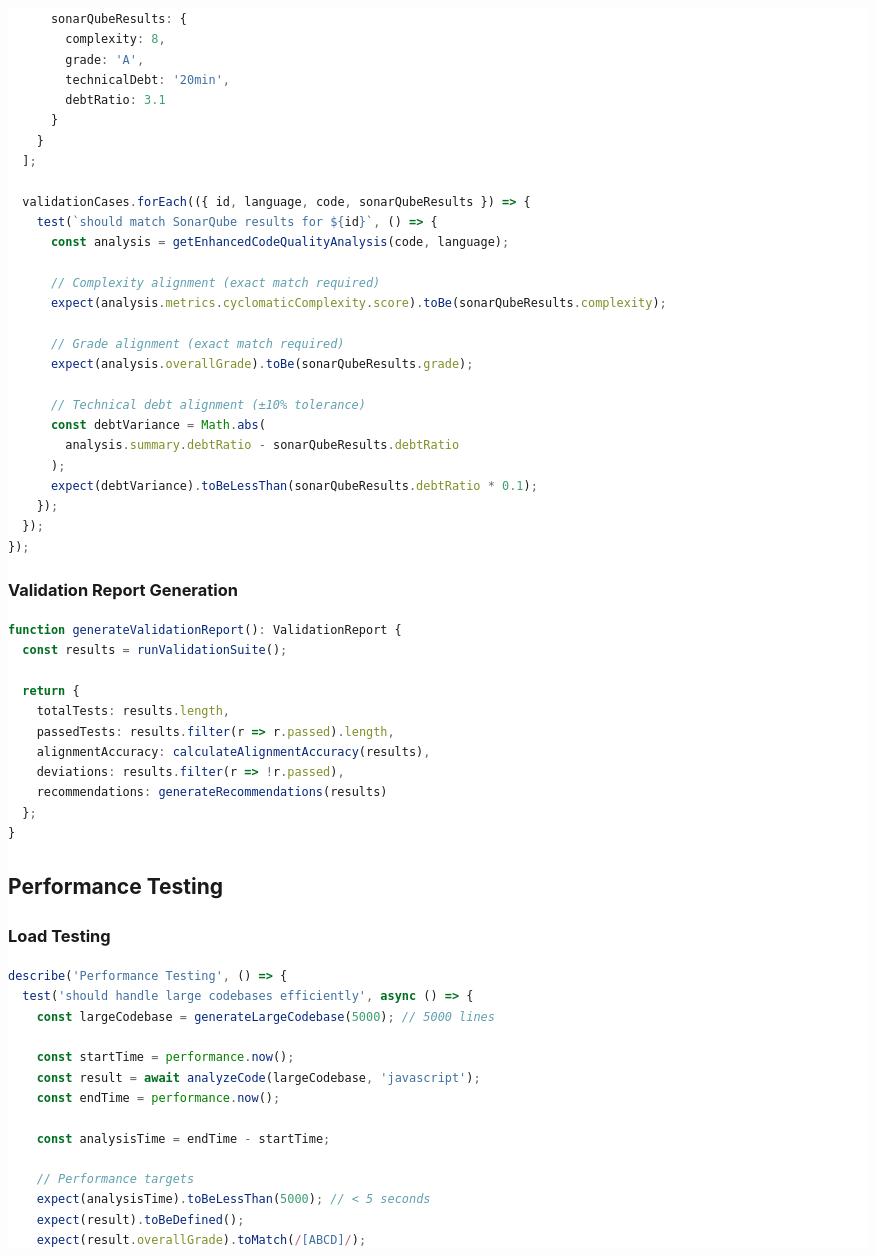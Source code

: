 ```typescript
      sonarQubeResults: {
        complexity: 8,
        grade: 'A',
        technicalDebt: '20min',
        debtRatio: 3.1
      }
    }
  ];
  
  validationCases.forEach(({ id, language, code, sonarQubeResults }) => {
    test(`should match SonarQube results for ${id}`, () => {
      const analysis = getEnhancedCodeQualityAnalysis(code, language);
      
      // Complexity alignment (exact match required)
      expect(analysis.metrics.cyclomaticComplexity.score).toBe(sonarQubeResults.complexity);
      
      // Grade alignment (exact match required)
      expect(analysis.overallGrade).toBe(sonarQubeResults.grade);
      
      // Technical debt alignment (±10% tolerance)
      const debtVariance = Math.abs(
        analysis.summary.debtRatio - sonarQubeResults.debtRatio
      );
      expect(debtVariance).toBeLessThan(sonarQubeResults.debtRatio * 0.1);
    });
  });
});
```

### Validation Report Generation
```typescript
function generateValidationReport(): ValidationReport {
  const results = runValidationSuite();
  
  return {
    totalTests: results.length,
    passedTests: results.filter(r => r.passed).length,
    alignmentAccuracy: calculateAlignmentAccuracy(results),
    deviations: results.filter(r => !r.passed),
    recommendations: generateRecommendations(results)
  };
}
```

## Performance Testing

### Load Testing
```typescript
describe('Performance Testing', () => {
  test('should handle large codebases efficiently', async () => {
    const largeCodebase = generateLargeCodebase(5000); // 5000 lines
    
    const startTime = performance.now();
    const result = await analyzeCode(largeCodebase, 'javascript');
    const endTime = performance.now();
    
    const analysisTime = endTime - startTime;
    
    // Performance targets
    expect(analysisTime).toBeLessThan(5000); // < 5 seconds
    expect(result).toBeDefined();
    expect(result.overallGrade).toMatch(/[ABCD]/);
```